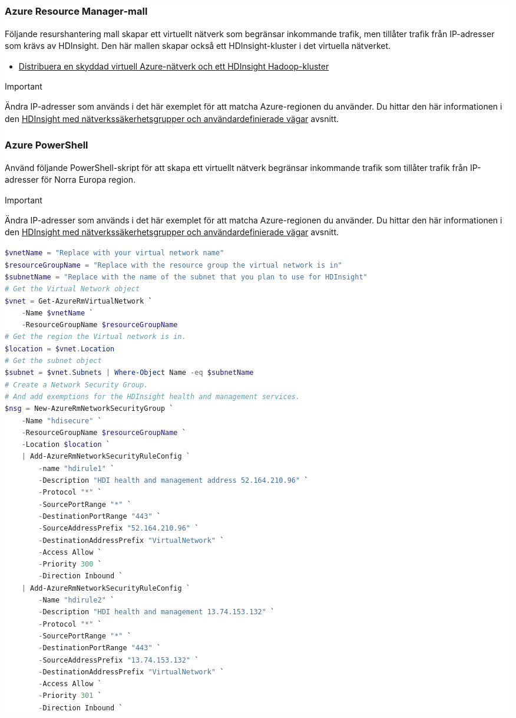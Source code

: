 ### <a name="azure-resource-management-template"></a>Azure Resource Manager-mall

Följande resurshantering mall skapar ett virtuellt nätverk som begränsar inkommande trafik, men tillåter trafik från IP-adresser som krävs av HDInsight. Den här mallen skapar också ett HDInsight-kluster i det virtuella nätverket.

* [Distribuera en skyddad virtuell Azure-nätverk och ett HDInsight Hadoop-kluster](https://azure.microsoft.com/resources/templates/101-hdinsight-secure-vnet/)

> [!IMPORTANT]
> Ändra IP-adresser som används i det här exemplet för att matcha Azure-regionen du använder. Du hittar den här informationen i den [HDInsight med nätverkssäkerhetsgrupper och användardefinierade vägar](#hdinsight-ip) avsnitt.

### <a name="azure-powershell"></a>Azure PowerShell

Använd följande PowerShell-skript för att skapa ett virtuellt nätverk begränsar inkommande trafik som tillåter trafik från IP-adresser för Norra Europa region.

> [!IMPORTANT]
> Ändra IP-adresser som används i det här exemplet för att matcha Azure-regionen du använder. Du hittar den här informationen i den [HDInsight med nätverkssäkerhetsgrupper och användardefinierade vägar](#hdinsight-ip) avsnitt.

```powershell
$vnetName = "Replace with your virtual network name"
$resourceGroupName = "Replace with the resource group the virtual network is in"
$subnetName = "Replace with the name of the subnet that you plan to use for HDInsight"
# Get the Virtual Network object
$vnet = Get-AzureRmVirtualNetwork `
    -Name $vnetName `
    -ResourceGroupName $resourceGroupName
# Get the region the Virtual network is in.
$location = $vnet.Location
# Get the subnet object
$subnet = $vnet.Subnets | Where-Object Name -eq $subnetName
# Create a Network Security Group.
# And add exemptions for the HDInsight health and management services.
$nsg = New-AzureRmNetworkSecurityGroup `
    -Name "hdisecure" `
    -ResourceGroupName $resourceGroupName `
    -Location $location `
    | Add-AzureRmNetworkSecurityRuleConfig `
        -name "hdirule1" `
        -Description "HDI health and management address 52.164.210.96" `
        -Protocol "*" `
        -SourcePortRange "*" `
        -DestinationPortRange "443" `
        -SourceAddressPrefix "52.164.210.96" `
        -DestinationAddressPrefix "VirtualNetwork" `
        -Access Allow `
        -Priority 300 `
        -Direction Inbound `
    | Add-AzureRmNetworkSecurityRuleConfig `
        -Name "hdirule2" `
        -Description "HDI health and management 13.74.153.132" `
        -Protocol "*" `
        -SourcePortRange "*" `
        -DestinationPortRange "443" `
        -SourceAddressPrefix "13.74.153.132" `
        -DestinationAddressPrefix "VirtualNetwork" `
        -Access Allow `
        -Priority 301 `
        -Direction Inbound `
```